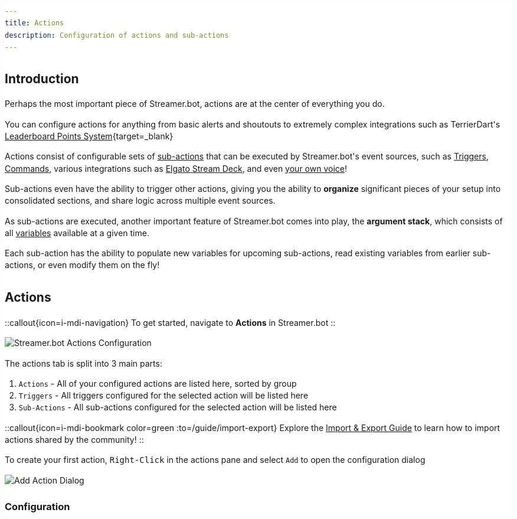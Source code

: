 ```yaml
---
title: Actions
description: Configuration of actions and sub-actions
---
```


## Introduction
Perhaps the most important piece of Streamer.bot, actions are at the center of everything you do.

You can configure actions for anything from basic alerts and shoutouts to extremely complex integrations such as TerrierDart's [Leaderboard Points System](https://extensions.streamer.bot/docs?topic=67){target=_blank}

Actions consist of configurable sets of [sub-actions](#sub-actions) that can be executed by Streamer.bot's event sources, such as [Triggers](/guide/triggers), [Commands](/guide/commands), various integrations such as [Elgato Stream Deck](/guide/integrations/elgato-stream-deck), and even [your own voice](/guide/voice-control)!

Sub-actions even have the ability to trigger other actions, giving you the ability to **organize** significant pieces of your setup into consolidated sections, and share logic across multiple event sources.

As sub-actions are executed, another important feature of Streamer.bot comes into play, the **argument stack**, which consists of all [variables](/guide/variables) available at a given time.

Each sub-action has the ability to populate new variables for upcoming sub-actions, read existing variables from earlier sub-actions, or even modify them on the fly!

## Actions

::callout{icon=i-mdi-navigation}
To get started, navigate to **Actions** in Streamer.bot
::

![Streamer.bot Actions Configuration](assets/streamerbot-actions.png)

The actions tab is split into 3 main parts:

1. `Actions` - All of your configured actions are listed here, sorted by group
2. `Triggers` - All triggers configured for the selected action will be listed here
3. `Sub-Actions` - All sub-actions configured for the selected action will be listed here

::callout{icon=i-mdi-bookmark color=green :to=/guide/import-export}
Explore the [Import & Export Guide](/guide/import-export) to learn how to import actions shared by the community!
::

To create your first action, <kbd>Right-Click</kbd> in the actions pane and select `Add` to open the configuration dialog

![Add Action Dialog](assets/add-action.png)

### Configuration
